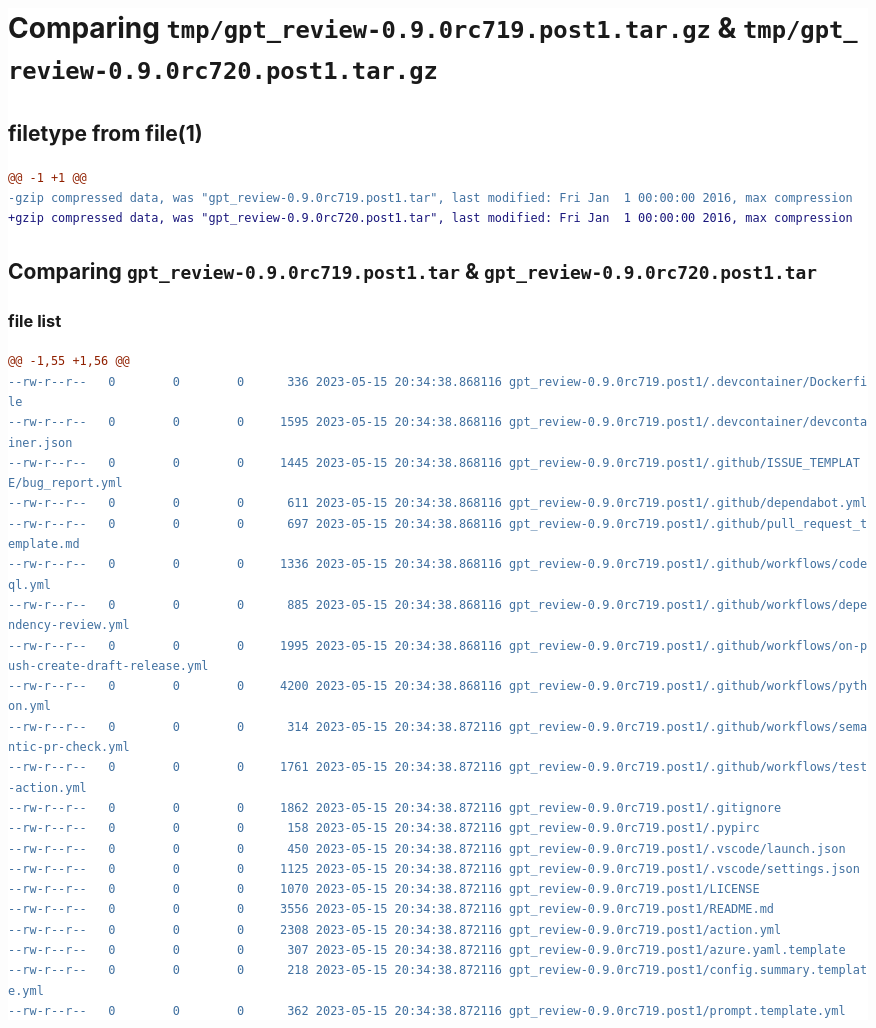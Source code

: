 # Comparing `tmp/gpt_review-0.9.0rc719.post1.tar.gz` & `tmp/gpt_review-0.9.0rc720.post1.tar.gz`

## filetype from file(1)

```diff
@@ -1 +1 @@
-gzip compressed data, was "gpt_review-0.9.0rc719.post1.tar", last modified: Fri Jan  1 00:00:00 2016, max compression
+gzip compressed data, was "gpt_review-0.9.0rc720.post1.tar", last modified: Fri Jan  1 00:00:00 2016, max compression
```

## Comparing `gpt_review-0.9.0rc719.post1.tar` & `gpt_review-0.9.0rc720.post1.tar`

### file list

```diff
@@ -1,55 +1,56 @@
--rw-r--r--   0        0        0      336 2023-05-15 20:34:38.868116 gpt_review-0.9.0rc719.post1/.devcontainer/Dockerfile
--rw-r--r--   0        0        0     1595 2023-05-15 20:34:38.868116 gpt_review-0.9.0rc719.post1/.devcontainer/devcontainer.json
--rw-r--r--   0        0        0     1445 2023-05-15 20:34:38.868116 gpt_review-0.9.0rc719.post1/.github/ISSUE_TEMPLATE/bug_report.yml
--rw-r--r--   0        0        0      611 2023-05-15 20:34:38.868116 gpt_review-0.9.0rc719.post1/.github/dependabot.yml
--rw-r--r--   0        0        0      697 2023-05-15 20:34:38.868116 gpt_review-0.9.0rc719.post1/.github/pull_request_template.md
--rw-r--r--   0        0        0     1336 2023-05-15 20:34:38.868116 gpt_review-0.9.0rc719.post1/.github/workflows/codeql.yml
--rw-r--r--   0        0        0      885 2023-05-15 20:34:38.868116 gpt_review-0.9.0rc719.post1/.github/workflows/dependency-review.yml
--rw-r--r--   0        0        0     1995 2023-05-15 20:34:38.868116 gpt_review-0.9.0rc719.post1/.github/workflows/on-push-create-draft-release.yml
--rw-r--r--   0        0        0     4200 2023-05-15 20:34:38.868116 gpt_review-0.9.0rc719.post1/.github/workflows/python.yml
--rw-r--r--   0        0        0      314 2023-05-15 20:34:38.872116 gpt_review-0.9.0rc719.post1/.github/workflows/semantic-pr-check.yml
--rw-r--r--   0        0        0     1761 2023-05-15 20:34:38.872116 gpt_review-0.9.0rc719.post1/.github/workflows/test-action.yml
--rw-r--r--   0        0        0     1862 2023-05-15 20:34:38.872116 gpt_review-0.9.0rc719.post1/.gitignore
--rw-r--r--   0        0        0      158 2023-05-15 20:34:38.872116 gpt_review-0.9.0rc719.post1/.pypirc
--rw-r--r--   0        0        0      450 2023-05-15 20:34:38.872116 gpt_review-0.9.0rc719.post1/.vscode/launch.json
--rw-r--r--   0        0        0     1125 2023-05-15 20:34:38.872116 gpt_review-0.9.0rc719.post1/.vscode/settings.json
--rw-r--r--   0        0        0     1070 2023-05-15 20:34:38.872116 gpt_review-0.9.0rc719.post1/LICENSE
--rw-r--r--   0        0        0     3556 2023-05-15 20:34:38.872116 gpt_review-0.9.0rc719.post1/README.md
--rw-r--r--   0        0        0     2308 2023-05-15 20:34:38.872116 gpt_review-0.9.0rc719.post1/action.yml
--rw-r--r--   0        0        0      307 2023-05-15 20:34:38.872116 gpt_review-0.9.0rc719.post1/azure.yaml.template
--rw-r--r--   0        0        0      218 2023-05-15 20:34:38.872116 gpt_review-0.9.0rc719.post1/config.summary.template.yml
--rw-r--r--   0        0        0      362 2023-05-15 20:34:38.872116 gpt_review-0.9.0rc719.post1/prompt.template.yml
```